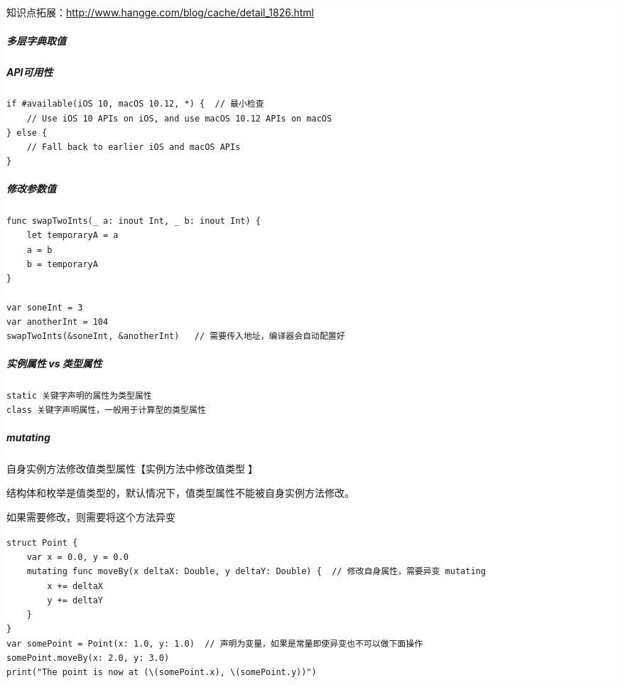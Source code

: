 知识点拓展：http://www.hangge.com/blog/cache/detail_1826.html





##### 多层字典取值



##### API可用性

```
if #available(iOS 10, macOS 10.12, *) {  // 最小检查
    // Use iOS 10 APIs on iOS, and use macOS 10.12 APIs on macOS
} else {
    // Fall back to earlier iOS and macOS APIs
}
```



##### 修改参数值

```
func swapTwoInts(_ a: inout Int, _ b: inout Int) {
    let temporaryA = a
    a = b
    b = temporaryA
}

var soneInt = 3
var anotherInt = 104
swapTwoInts(&soneInt, &anotherInt)   // 需要传入地址，编译器会自动配置好
```



##### 实例属性 vs 类型属性

```
static 关键字声明的属性为类型属性
class 关键字声明属性，一般用于计算型的类型属性
```



##### mutating

自身实例方法修改值类型属性【实例方法中修改值类型 】

结构体和枚举是值类型的，默认情况下，值类型属性不能被自身实例方法修改。

如果需要修改，则需要将这个方法异变

```
struct Point {
	var x = 0.0, y = 0.0
	mutating func moveBy(x deltaX: Double, y deltaY: Double) {	// 修改自身属性，需要异变 mutating
		x += deltaX
		y += deltaY
	}
}
var somePoint = Point(x: 1.0, y: 1.0)  // 声明为变量，如果是常量即使异变也不可以做下面操作
somePoint.moveBy(x: 2.0, y: 3.0)
print("The point is now at (\(somePoint.x), \(somePoint.y))")
```
